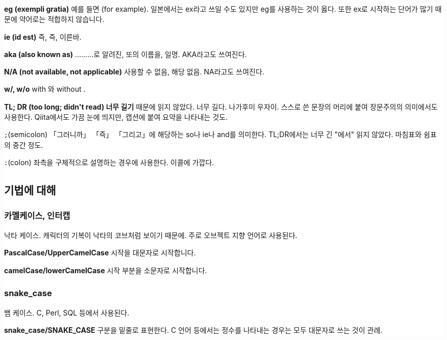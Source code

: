 **eg (exempli gratia)**
예를 들면 (for example).
일본에서는 ex라고 쓰일 수도 있지만 eg를 사용하는 것이 옳다.
또한 ex로 시작하는 단어가 많기 때문에 약어로는 적합하지 않습니다.

**ie (id est)**
즉, 즉, 이른바.

**aka (also known as)**
………로 알려진, 또의 이름을, 일명.
AKA라고도 쓰여진다.

**N/A (not available, not applicable)**
사용할 수 없음, 해당 없음.
NA라고도 쓰여진다.

**w/, w/o**
with 와 without .

**TL; DR (too long; didn't read) 너무 길기**
때문에 읽지 않았다. 너무 길다. 나가후미 우자이.
스스로 쓴 문장의 머리에 붙여 장문주의의 의미에서도 사용한다.
Qiita에서도 가끔 눈에 띄지만, 캡션에 붙여 요약을 나타내는 것도.

`;`(semicolon)
「그러니까」 「즉」 「그리고」에 해당하는 so나 ie나 and를 의미한다.
TL;DR에서는 너무 긴 "에서" 읽지 않았다.
마침표와 쉼표의 중간 정도.

`:`(colon)
좌측을 구체적으로 설명하는 경우에 사용한다.
이콜에 가깝다.

## 기법에 대해

### 카멜케이스, 인터캡

낙타 케이스.
캐릭터의 기복이 낙타의 코브처럼 보이기 때문에.
주로 오브젝트 지향 언어로 사용된다.

**PascalCase/UpperCamelCase**
시작을 대문자로 시작합니다.

**camelCase/lowerCamelCase**
시작 부분을 소문자로 시작합니다.

### snake_case

뱀 케이스.
C, Perl, SQL 등에서 사용된다.

**snake_case/SNAKE_CASE**
구분을 밑줄로 표현한다.
C 언어 등에서는 정수를 나타내는 경우는 모두 대문자로 쓰는 것이 관례.
